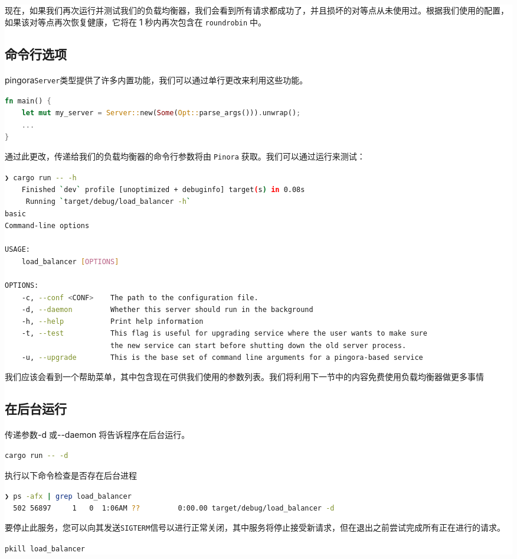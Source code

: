 现在，如果我们再次运行并测试我们的负载均衡器，我们会看到所有请求都成功了，并且损坏的对等点从未使用过。根据我们使用的配置，如果该对等点再次恢复健康，它将在 1 秒内再次包含在 `roundrobin` 中。

## 命令行选项

pingora`Server`类型提供了许多内置功能，我们可以通过单行更改来利用这些功能。

```rust
fn main() {
    let mut my_server = Server::new(Some(Opt::parse_args())).unwrap();
    ...
}
```

通过此更改，传递给我们的负载均衡器的命令行参数将由 `Pinora` 获取。我们可以通过运行来测试：

```bash
❯ cargo run -- -h
    Finished `dev` profile [unoptimized + debuginfo] target(s) in 0.08s
     Running `target/debug/load_balancer -h`
basic
Command-line options

USAGE:
    load_balancer [OPTIONS]

OPTIONS:
    -c, --conf <CONF>    The path to the configuration file.
    -d, --daemon         Whether this server should run in the background
    -h, --help           Print help information
    -t, --test           This flag is useful for upgrading service where the user wants to make sure
                         the new service can start before shutting down the old server process.
    -u, --upgrade        This is the base set of command line arguments for a pingora-based service
```

我们应该会看到一个帮助菜单，其中包含现在可供我们使用的参数列表。我们将利用下一节中的内容免费使用负载均衡器做更多事情

## 在后台运行

传递参数-d 或--daemon 将告诉程序在后台运行。

```bash
cargo run -- -d
```

执行以下命令检查是否存在后台进程

```bash
❯ ps -afx | grep load_balancer
  502 56897     1   0  1:06AM ??         0:00.00 target/debug/load_balancer -d
```

要停止此服务，您可以向其发送`SIGTERM`信号以进行正常关闭，其中服务将停止接受新请求，但在退出之前尝试完成所有正在进行的请求。

```bash
pkill load_balancer
```
